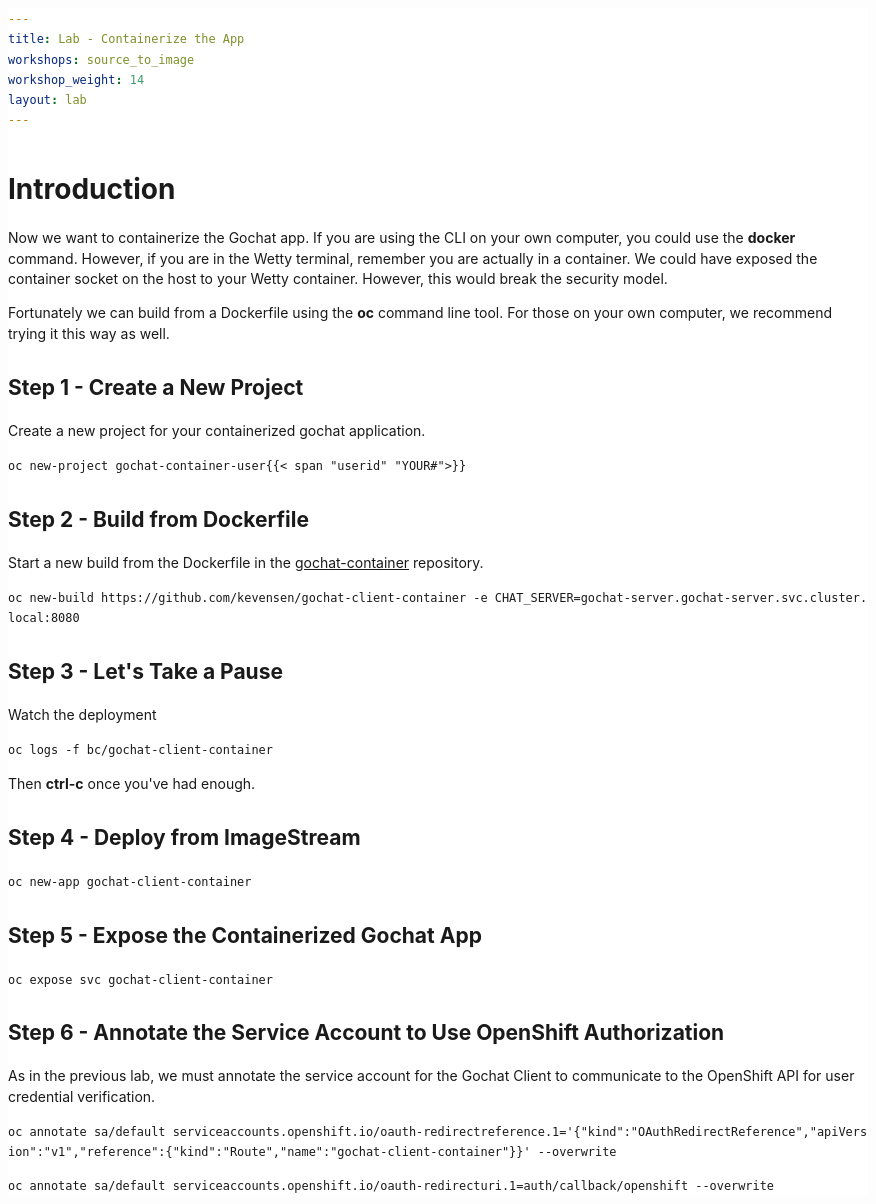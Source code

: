 ```yaml
---
title: Lab - Containerize the App
workshops: source_to_image
workshop_weight: 14
layout: lab
---
```


# Introduction
Now we want to containerize the Gochat app.  If you are using the CLI on your own computer, you could use the **docker** command.  However, if you are in the Wetty terminal, remember you are actually in a container.  We could have exposed the container socket on the host to your Wetty container.  However, this would break the security model.

Fortunately we can build from a Dockerfile using the **oc** command line tool.  For those on your own computer, we recommend trying it this way as well.

## Step 1 - Create a New Project
Create a new project for your containerized gochat application.
```terminal
oc new-project gochat-container-user{{< span "userid" "YOUR#">}}
```

## Step 2 - Build from Dockerfile
Start a new build from the Dockerfile in the [gochat-container](https://github.com/kevensen/gochat-client-container) repository.

```terminal
oc new-build https://github.com/kevensen/gochat-client-container -e CHAT_SERVER=gochat-server.gochat-server.svc.cluster.local:8080
```

## Step 3 - Let's Take a Pause
Watch the deployment
```terminal
oc logs -f bc/gochat-client-container
```
Then **ctrl-c** once you've had enough.

## Step 4 - Deploy from ImageStream
```terminal
oc new-app gochat-client-container
```

## Step 5 - Expose the Containerized Gochat App
```terminal
oc expose svc gochat-client-container
```
## Step 6 - Annotate the Service Account to Use OpenShift Authorization
As in the previous lab, we must annotate the service account for the Gochat Client to communicate to the OpenShift API for user credential verification.
```terminal
oc annotate sa/default serviceaccounts.openshift.io/oauth-redirectreference.1='{"kind":"OAuthRedirectReference","apiVersion":"v1","reference":{"kind":"Route","name":"gochat-client-container"}}' --overwrite
```
```terminal
oc annotate sa/default serviceaccounts.openshift.io/oauth-redirecturi.1=auth/callback/openshift --overwrite
```